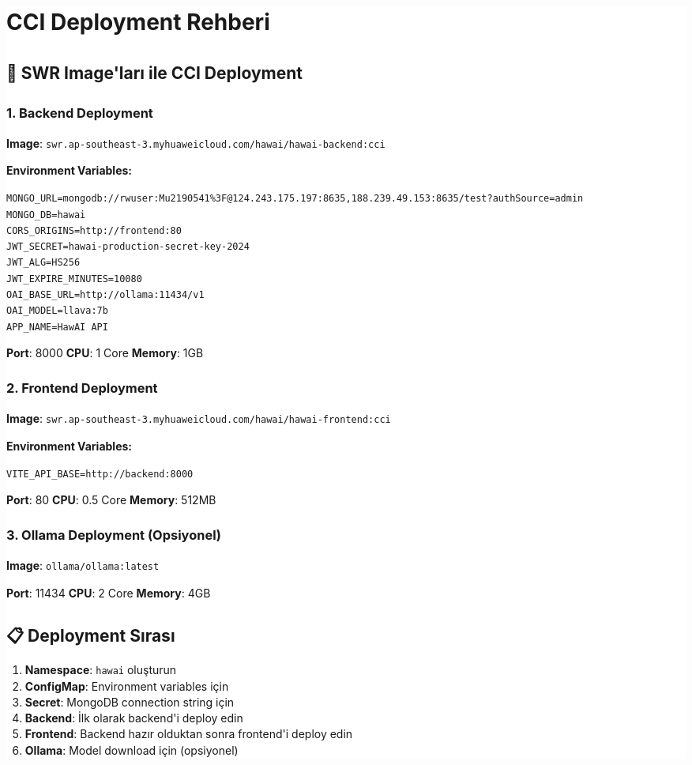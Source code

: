 # CCI Deployment Rehberi

## 🚀 SWR Image'ları ile CCI Deployment

### 1. Backend Deployment

**Image**: `swr.ap-southeast-3.myhuaweicloud.com/hawai/hawai-backend:cci`

**Environment Variables:**
```
MONGO_URL=mongodb://rwuser:Mu2190541%3F@124.243.175.197:8635,188.239.49.153:8635/test?authSource=admin
MONGO_DB=hawai
CORS_ORIGINS=http://frontend:80
JWT_SECRET=hawai-production-secret-key-2024
JWT_ALG=HS256
JWT_EXPIRE_MINUTES=10080
OAI_BASE_URL=http://ollama:11434/v1
OAI_MODEL=llava:7b
APP_NAME=HawAI API
```

**Port**: 8000
**CPU**: 1 Core
**Memory**: 1GB

### 2. Frontend Deployment

**Image**: `swr.ap-southeast-3.myhuaweicloud.com/hawai/hawai-frontend:cci`

**Environment Variables:**
```
VITE_API_BASE=http://backend:8000
```

**Port**: 80
**CPU**: 0.5 Core
**Memory**: 512MB

### 3. Ollama Deployment (Opsiyonel)

**Image**: `ollama/ollama:latest`

**Port**: 11434
**CPU**: 2 Core
**Memory**: 4GB

## 📋 Deployment Sırası

1. **Namespace**: `hawai` oluşturun
2. **ConfigMap**: Environment variables için
3. **Secret**: MongoDB connection string için
4. **Backend**: İlk olarak backend'i deploy edin
5. **Frontend**: Backend hazır olduktan sonra frontend'i deploy edin
6. **Ollama**: Model download için (opsiyonel)

